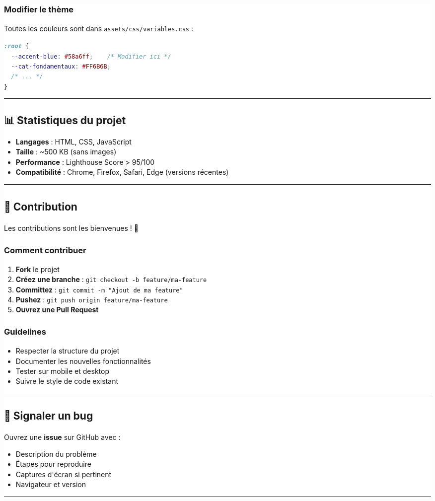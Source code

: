 ### Modifier le thème

Toutes les couleurs sont dans `assets/css/variables.css` :

```css
:root {
  --accent-blue: #58a6ff;    /* Modifier ici */
  --cat-fondamentaux: #FF6B6B;
  /* ... */
}
```

---

## 📊 Statistiques du projet

- **Langages** : HTML, CSS, JavaScript
- **Taille** : ~500 KB (sans images)
- **Performance** : Lighthouse Score > 95/100
- **Compatibilité** : Chrome, Firefox, Safari, Edge (versions récentes)

---

## 🤝 Contribution

Les contributions sont les bienvenues ! 🎉

### Comment contribuer

1. **Fork** le projet
2. **Créez une branche** : `git checkout -b feature/ma-feature`
3. **Committez** : `git commit -m "Ajout de ma feature"`
4. **Pushez** : `git push origin feature/ma-feature`
5. **Ouvrez une Pull Request**

### Guidelines

- Respecter la structure du projet
- Documenter les nouvelles fonctionnalités
- Tester sur mobile et desktop
- Suivre le style de code existant

---

## 🐛 Signaler un bug

Ouvrez une **issue** sur GitHub avec :
- Description du problème
- Étapes pour reproduire
- Captures d'écran si pertinent
- Navigateur et version

---
